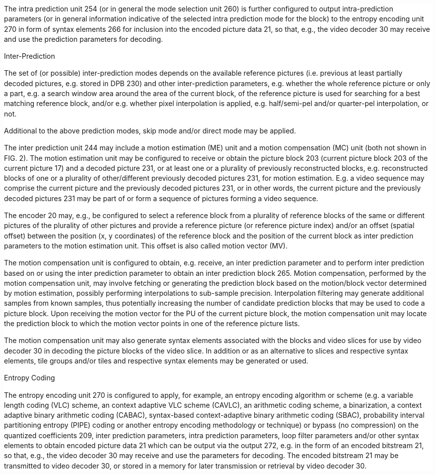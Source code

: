 The intra prediction unit 254 (or in general the mode selection unit 260) is further configured to output intra-prediction parameters (or in general information indicative of the selected intra prediction mode for the block) to the entropy encoding unit 270 in form of syntax elements 266 for inclusion into the encoded picture data 21, so that, e.g., the video decoder 30 may receive and use the prediction parameters for decoding.

Inter-Prediction

The set of (or possible) inter-prediction modes depends on the available reference pictures (i.e. previous at least partially decoded pictures, e.g. stored in DPB 230) and other inter-prediction parameters, e.g. whether the whole reference picture or only a part, e.g. a search window area around the area of the current block, of the reference picture is used for searching for a best matching reference block, and/or e.g. whether pixel interpolation is applied, e.g. half/semi-pel and/or quarter-pel interpolation, or not.

Additional to the above prediction modes, skip mode and/or direct mode may be applied.

The inter prediction unit 244 may include a motion estimation (ME) unit and a motion compensation (MC) unit (both not shown in FIG. 2). The motion estimation unit may be configured to receive or obtain the picture block 203 (current picture block 203 of the current picture 17) and a decoded picture 231, or at least one or a plurality of previously reconstructed blocks, e.g. reconstructed blocks of one or a plurality of other/different previously decoded pictures 231, for motion estimation. E.g. a video sequence may comprise the current picture and the previously decoded pictures 231, or in other words, the current picture and the previously decoded pictures 231 may be part of or form a sequence of pictures forming a video sequence.

The encoder 20 may, e.g., be configured to select a reference block from a plurality of reference blocks of the same or different pictures of the plurality of other pictures and provide a reference picture (or reference picture index) and/or an offset (spatial offset) between the position (x, y coordinates) of the reference block and the position of the current block as inter prediction parameters to the motion estimation unit. This offset is also called motion vector (MV).

The motion compensation unit is configured to obtain, e.g. receive, an inter prediction parameter and to perform inter prediction based on or using the inter prediction parameter to obtain an inter prediction block 265. Motion compensation, performed by the motion compensation unit, may involve fetching or generating the prediction block based on the motion/block vector determined by motion estimation, possibly performing interpolations to sub-sample precision. Interpolation filtering may generate additional samples from known samples, thus potentially increasing the number of candidate prediction blocks that may be used to code a picture block. Upon receiving the motion vector for the PU of the current picture block, the motion compensation unit may locate the prediction block to which the motion vector points in one of the reference picture lists.

The motion compensation unit may also generate syntax elements associated with the blocks and video slices for use by video decoder 30 in decoding the picture blocks of the video slice. In addition or as an alternative to slices and respective syntax elements, tile groups and/or tiles and respective syntax elements may be generated or used.

Entropy Coding

The entropy encoding unit 270 is configured to apply, for example, an entropy encoding algorithm or scheme (e.g. a variable length coding (VLC) scheme, an context adaptive VLC scheme (CAVLC), an arithmetic coding scheme, a binarization, a context adaptive binary arithmetic coding (CABAC), syntax-based context-adaptive binary arithmetic coding (SBAC), probability interval partitioning entropy (PIPE) coding or another entropy encoding methodology or technique) or bypass (no compression) on the quantized coefficients 209, inter prediction parameters, intra prediction parameters, loop filter parameters and/or other syntax elements to obtain encoded picture data 21 which can be output via the output 272, e.g. in the form of an encoded bitstream 21, so that, e.g., the video decoder 30 may receive and use the parameters for decoding. The encoded bitstream 21 may be transmitted to video decoder 30, or stored in a memory for later transmission or retrieval by video decoder 30.
